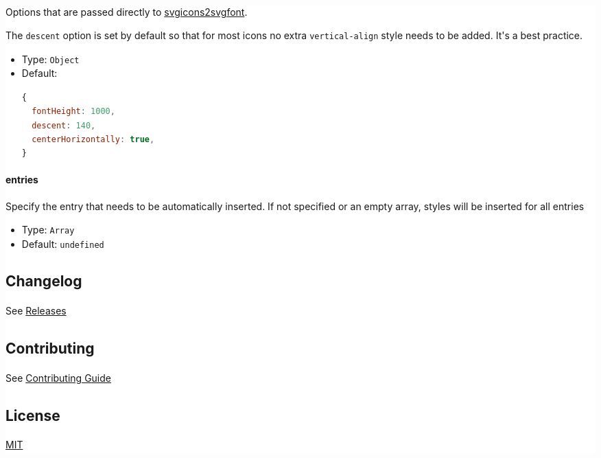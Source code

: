 Options that are passed directly to
[svgicons2svgfont](https://github.com/nfroidure/svgicons2svgfont).

The `descent` option is set by default so that for most icons no extra `vertical-align` style needs to be added. It's a best practice.

- Type: `Object`
- Default:
  ``` js
  {
    fontHeight: 1000,
    descent: 140,
    centerHorizontally: true,
  }
  ```

#### entries

Specify the entry that needs to be automatically inserted.
If not specified or an empty array, styles will be inserted for all entries

- Type: `Array`
- Default: `undefined`

## Changelog

See [Releases](https://github.com/vusion/icon-font-loader/releases)

## Contributing

See [Contributing Guide](https://github.com/vusion/DOCUMENTATION/issues/8)

## License

[MIT](LICENSE)


